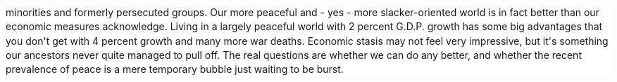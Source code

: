 minorities and formerly persecuted groups.
Our more peaceful and - yes - more
slacker-oriented world is in fact better than our economic measures
acknowledge.
Living in a largely peaceful world with 2
percent G.D.P. growth has some big advantages that you don't get with 4
percent growth and many more war deaths. Economic stasis may not feel very
impressive, but it's something our ancestors never quite managed to pull
off.
The real questions are whether we can do any
better, and whether the recent prevalence of peace is a mere temporary
bubble just waiting to be burst.
